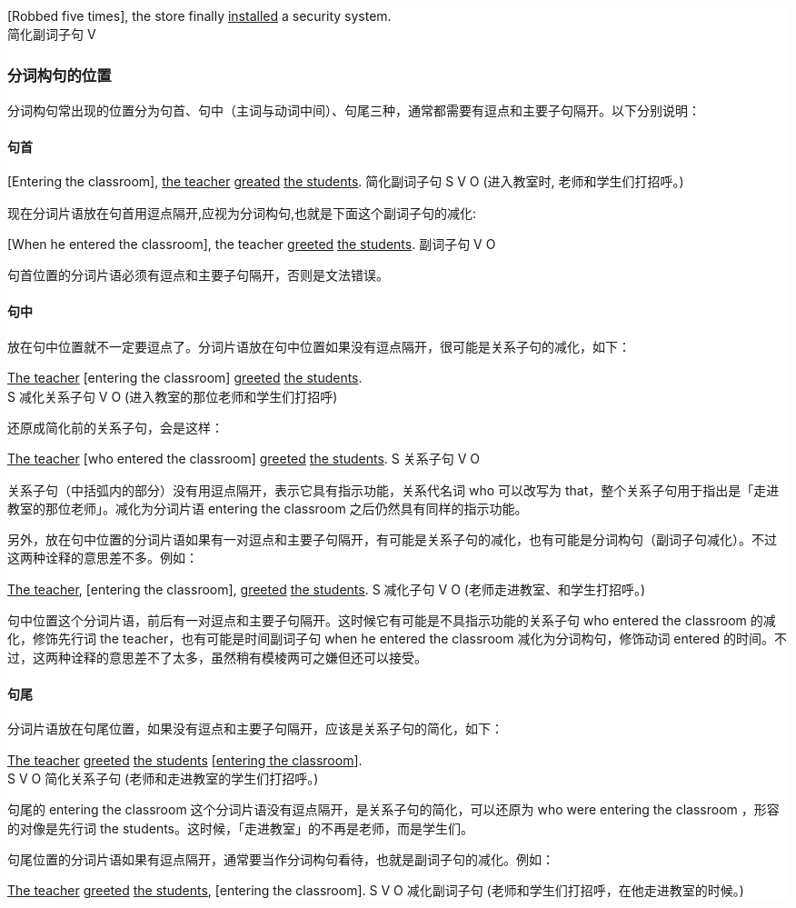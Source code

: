 [Robbed five times], the store finally <u>installed</u> a security system.   
简化副词子句 V


### 分词构句的位置

分词构句常出现的位置分为句首、句中（主词与动词中间）、句尾三种，通常都需要有逗点和主要子句隔开。以下分别说明：

#### 句首

[Entering the classroom], <u>the teacher</u> <u>greated</u> <u>the students</u>.
简化副词子句 S V O
(进入教室时, 老师和学生们打招呼。)

现在分词片语放在句首用逗点隔开,应视为分词构句,也就是下面这个副词子句的减化:

[When he entered the classroom], the teacher <u>greeted</u> <u>the students</u>.
副词子句 V O

句首位置的分词片语必须有逗点和主要子句隔开，否则是文法错误。

#### 句中

放在句中位置就不一定要逗点了。分词片语放在句中位置如果没有逗点隔开，很可能是关系子句的减化，如下：

<u>The teacher</u> [entering the classroom] <u>greeted</u> <u>the students</u>.   
S 减化关系子句 V O
(进入教室的那位老师和学生们打招呼)

还原成简化前的关系子句，会是这样：

<u>The teacher</u> [who entered the classroom] <u>greeted</u> <u>the students</u>.
S 关系子句 V O

关系子句（中括弧内的部分）没有用逗点隔开，表示它具有指示功能，关系代名词 who 可以改写为 that，整个关系子句用于指出是「走进教室的那位老师」。减化为分词片语 entering the classroom 之后仍然具有同样的指示功能。

另外，放在句中位置的分词片语如果有一对逗点和主要子句隔开，有可能是关系子句的减化，也有可能是分词构句（副词子句减化）。不过这两种诠释的意思差不多。例如：

<u>The teacher</u>, [entering the classroom], <u>greeted</u> <u>the students</u>.
S 减化子句 V O
(老师走进教室、和学生打招呼。)

句中位置这个分词片语，前后有一对逗点和主要子句隔开。这时候它有可能是不具指示功能的关系子句 who entered the classroom 的减化，修饰先行词 the teacher，也有可能是时间副词子句 when he entered the classroom 减化为分词构句，修饰动词 entered 的时间。不过，这两种诠释的意思差不了太多，虽然稍有模棱两可之嫌但还可以接受。

#### 句尾

分词片语放在句尾位置，如果没有逗点和主要子句隔开，应该是关系子句的简化，如下：

<u>The teacher</u> <u>greeted</u> <u>the students</u> [<u>entering the classroom</u>].   
S V O  简化关系子句
(老师和走进教室的学生们打招呼。)

句尾的 entering the classroom 这个分词片语没有逗点隔开，是关系子句的简化，可以还原为 who were  entering the classroom ，形容的对像​​是先行词 the students。这时候，「走进教室」的不再是老师，而是学生们。

句尾位置的分词片语如果有逗点隔开，通常要当作分词构句看待，也就是副词子句的减化。例如：

<u>The teacher</u> <u>greeted</u> <u>the students</u>, [entering the classroom].
S V O 减化副词子句
(老师和学生们打招呼，在他走进教室的时候。)

